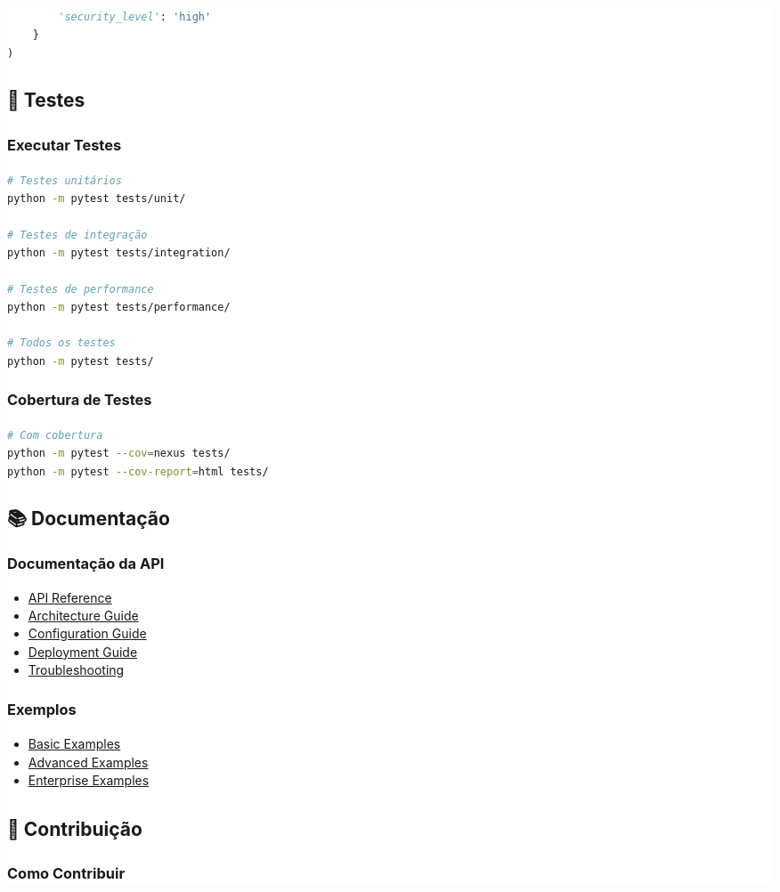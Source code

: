 ```python
        'security_level': 'high'
    }
)
```

## 🧪 Testes

### Executar Testes

```bash
# Testes unitários
python -m pytest tests/unit/

# Testes de integração
python -m pytest tests/integration/

# Testes de performance
python -m pytest tests/performance/

# Todos os testes
python -m pytest tests/
```

### Cobertura de Testes

```bash
# Com cobertura
python -m pytest --cov=nexus tests/
python -m pytest --cov-report=html tests/
```

## 📚 Documentação

### Documentação da API

- [API Reference](docs/api.md)
- [Architecture Guide](docs/architecture.md)
- [Configuration Guide](docs/configuration.md)
- [Deployment Guide](docs/deployment.md)
- [Troubleshooting](docs/troubleshooting.md)

### Exemplos

- [Basic Examples](examples/basic/)
- [Advanced Examples](examples/advanced/)
- [Enterprise Examples](examples/enterprise/)

## 🤝 Contribuição

### Como Contribuir
